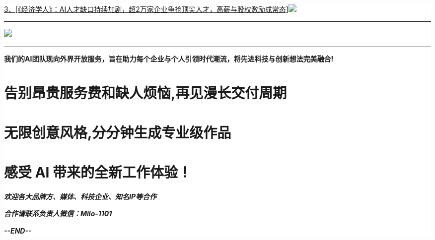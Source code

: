 [3、[《经济学人》：AI人才缺口持续加剧，超2万家企业争抢顶尖人才，高薪与股权激励成常态]![](https://mmbiz.qpic.cn/mmbiz_png/iaqv2tagPYAiahf7GaNibKQuHODdGvGbKaSiaO6feNtfGCQU46TuJFGWHqic89FhBodYO8jUGpBtECSfRWTiaA2sPhPg/640?wx_fmt=png&from=appmsg)](https://mp.weixin.qq.com/s?__biz=Mzg5NTc4ODkzOA==&mid=2247491021&idx=1&sn=72a6983c03b851537bd18f678220a2cc&chksm=c00baf28f77c263e2435114b91205e318d297873a823b89e639986c5c628c733ee798146f6a4&scene=21#wechat_redirect)

* * *

![](https://mmbiz.qpic.cn/mmbiz_png/iaqv2tagPYAhtRhTOjz2QwH4dIlC3YUcYbaicMEwjqQqh06Yhdd7EH3r9wiaMRArLz0a6Zhx6uiaUD7hguPfbY0nAg/640?wx_fmt=png&from=appmsg)

****

**我们的AI团队现向外界开放服务，旨在助力每个企业与个人引领时代潮流，将先进科技与创新想法完美融合!**

#  告别昂贵服务费和缺人烦恼,再见漫长交付周期

# 无限创意风格,分分钟生成专业级作品

# 感受 AI 带来的全新工作体验！

 _**欢迎各大品牌方、媒体、科技企业、知名IP等合作**_

 _**合作请联系负责人微信：Milo-1101**_

 _**\--END--**_

